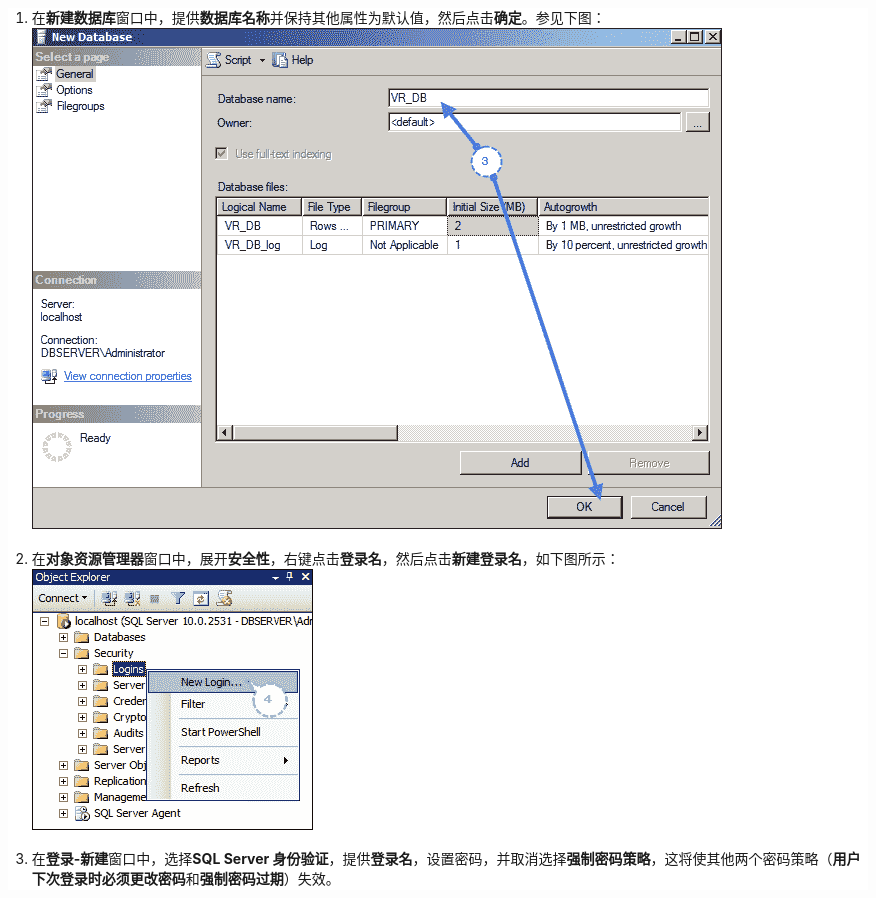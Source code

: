 1.  在**新建数据库**窗口中，提供**数据库名称**并保持其他属性为默认值，然后点击**确定**。参见下图：![配置 SQL 数据库以供 VRMS 使用](img/6442EN_01_15.jpg)

1.  在**对象资源管理器**窗口中，展开**安全性**，右键点击**登录名**，然后点击**新建登录名**，如下图所示：![配置 SQL 数据库以供 VRMS 使用](img/6442EN_01_16.jpg)

1.  在**登录-新建**窗口中，选择**SQL Server 身份验证**，提供**登录名**，设置密码，并取消选择**强制密码策略**，这将使其他两个密码策略（**用户下次登录时必须更改密码**和**强制密码过期**）失效。
